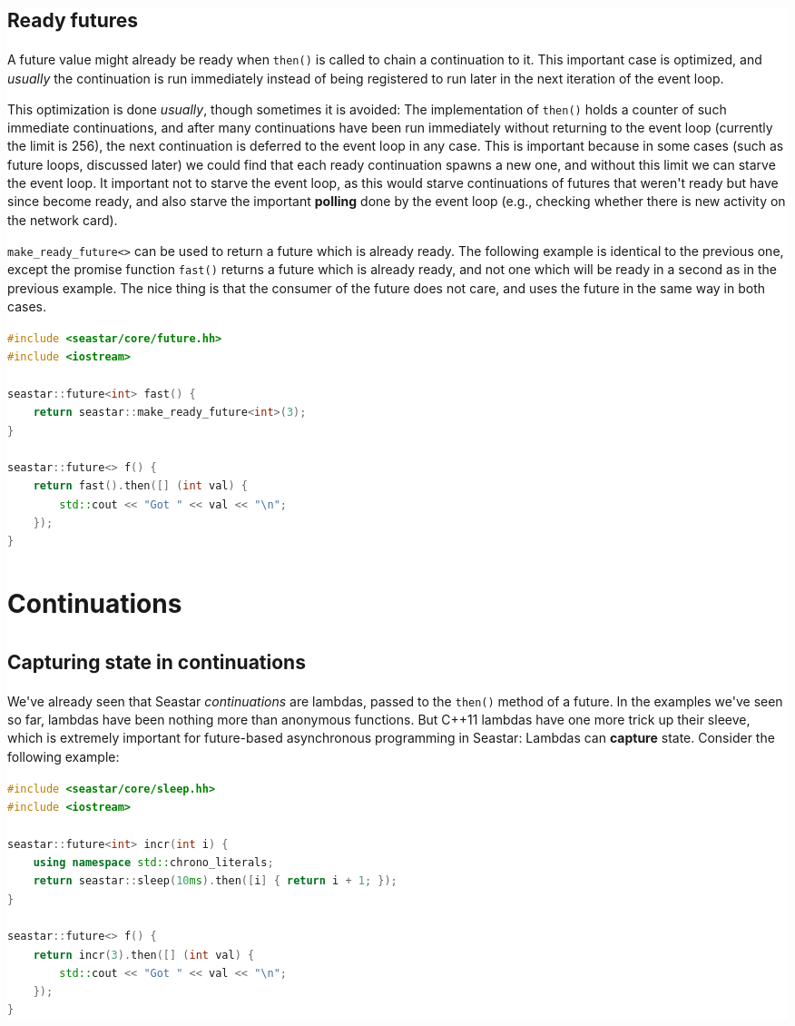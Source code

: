 ## Ready futures
A future value might already be ready when `then()` is called to chain a continuation to it. This important case is optimized, and *usually* the continuation is run immediately instead of being registered to run later in the next iteration of the event loop.

This optimization is done *usually*, though sometimes it is avoided: The implementation of `then()` holds a counter of such immediate continuations, and after many continuations have been run immediately without returning to the event loop (currently the limit is 256), the next continuation is deferred to the event loop in any case. This is important because in some cases (such as future loops, discussed later) we could find that each ready continuation spawns a new one, and without this limit we can starve the event loop. It important not to starve the event loop, as this would starve continuations of futures that weren't ready but have since become ready, and also starve the important **polling** done by the event loop (e.g., checking whether there is new activity on the network card).

`make_ready_future<>` can be used to return a future which is already ready. The following example is identical to the previous one, except the promise function `fast()` returns a future which is already ready, and not one which will be ready in a second as in the previous example. The nice thing is that the consumer of the future does not care, and uses the future in the same way in both cases.

```cpp
#include <seastar/core/future.hh>
#include <iostream>

seastar::future<int> fast() {
    return seastar::make_ready_future<int>(3);
}

seastar::future<> f() {
    return fast().then([] (int val) {
        std::cout << "Got " << val << "\n";
    });
}
```

# Continuations
## Capturing state in continuations

We've already seen that Seastar *continuations* are lambdas, passed to the `then()` method of a future. In the examples we've seen so far, lambdas have been nothing more than anonymous functions. But C++11 lambdas have one more trick up their sleeve, which is extremely important for future-based asynchronous programming in Seastar: Lambdas can **capture** state. Consider the following example:

```cpp
#include <seastar/core/sleep.hh>
#include <iostream>

seastar::future<int> incr(int i) {
    using namespace std::chrono_literals;
    return seastar::sleep(10ms).then([i] { return i + 1; });
}

seastar::future<> f() {
    return incr(3).then([] (int val) {
        std::cout << "Got " << val << "\n";
    });
}
```
